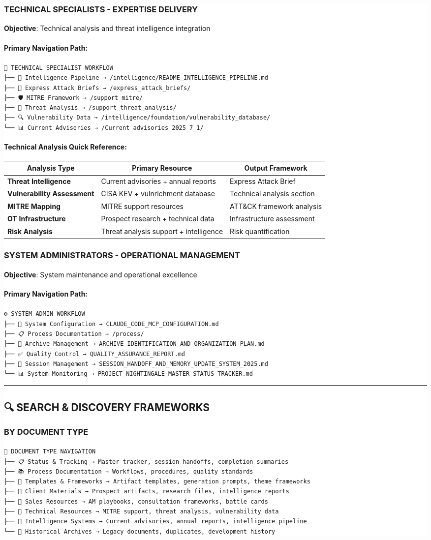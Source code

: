 ### **TECHNICAL SPECIALISTS - EXPERTISE DELIVERY**
**Objective**: Technical analysis and threat intelligence integration  

#### **Primary Navigation Path**:
```
🔧 TECHNICAL SPECIALIST WORKFLOW
├── 🧠 Intelligence Pipeline → /intelligence/README_INTELLIGENCE_PIPELINE.md
├── 🎯 Express Attack Briefs → /express_attack_briefs/
├── 🛡️ MITRE Framework → /support_mitre/
├── 🚨 Threat Analysis → /support_threat_analysis/
├── 🔍 Vulnerability Data → /intelligence/foundation/vulnerability_database/
└── 📊 Current Advisories → /Current_advisories_2025_7_1/
```

#### **Technical Analysis Quick Reference**:
| **Analysis Type** | **Primary Resource** | **Output Framework** |
|-------------------|---------------------|---------------------|
| **Threat Intelligence** | Current advisories + annual reports | Express Attack Brief |
| **Vulnerability Assessment** | CISA KEV + vulnrichment database | Technical analysis section |
| **MITRE Mapping** | MITRE support resources | ATT&CK framework analysis |
| **OT Infrastructure** | Prospect research + technical data | Infrastructure assessment |
| **Risk Analysis** | Threat analysis support + intelligence | Risk quantification |

### **SYSTEM ADMINISTRATORS - OPERATIONAL MANAGEMENT**
**Objective**: System maintenance and operational excellence  

#### **Primary Navigation Path**:
```
⚙️ SYSTEM ADMIN WORKFLOW
├── 🔧 System Configuration → CLAUDE_CODE_MCP_CONFIGURATION.md
├── 📋 Process Documentation → /process/
├── 📁 Archive Management → ARCHIVE_IDENTIFICATION_AND_ORGANIZATION_PLAN.md
├── ✅ Quality Control → QUALITY_ASSURANCE_REPORT.md
├── 🔄 Session Management → SESSION_HANDOFF_AND_MEMORY_UPDATE_SYSTEM_2025.md
└── 📊 System Monitoring → PROJECT_NIGHTINGALE_MASTER_STATUS_TRACKER.md
```

---

## 🔍 **SEARCH & DISCOVERY FRAMEWORKS**

### **BY DOCUMENT TYPE**
```
📄 DOCUMENT TYPE NAVIGATION
├── 📋 Status & Tracking → Master tracker, session handoffs, completion summaries
├── 📚 Process Documentation → Workflows, procedures, quality standards
├── 📝 Templates & Frameworks → Artifact templates, generation prompts, theme frameworks
├── 🏢 Client Materials → Prospect artifacts, research files, intelligence reports
├── 👥 Sales Resources → AM playbooks, consultation frameworks, battle cards
├── 🔧 Technical Resources → MITRE support, threat analysis, vulnerability data
├── 🧠 Intelligence Systems → Current advisories, annual reports, intelligence pipeline
└── 📁 Historical Archives → Legacy documents, duplicates, development history
```
